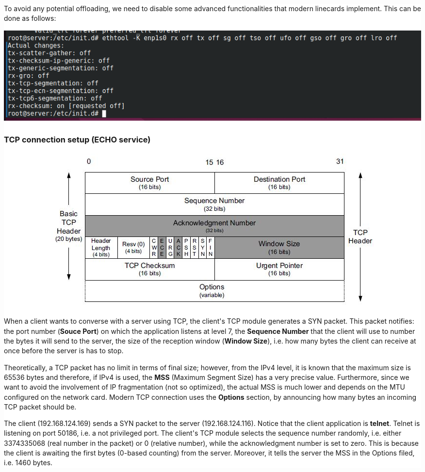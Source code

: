 To avoid any potential offloading, we need to disable some advanced functionalities that modern linecards implement. This can be done as follows:

<p align="center">
  <img src="img/offloading_disabling.png">
</p>

### TCP connection setup (ECHO service)

<p align="center">
  <img src="img/tcp-header-layout.jpg">
</p>

When a client wants to converse with a server using TCP, the client's TCP module generates a SYN packet. This packet notifies: the port number (__Souce Port__) on which the application listens at level 7, the __Sequence Number__ that the client will use to number the bytes it will send to the server, the size of the reception window (__Window Size__), i.e. how many bytes the client can receive at once before the server is has to stop.

Theoretically, a TCP packet has no limit in terms of final size; however, from the IPv4 level, it is known that the maximum size is 65536 bytes and therefore, if IPv4 is used, the __MSS__ (Maximum Segment Size) has a very precise value. Furthermore, since we want to avoid the involvement of IP fragmentation (not so optimized), the actual MSS is much lower and depends on the MTU configured on the network card. Modern TCP connection uses the __Options__ section, by announcing how many bytes an incoming TCP packet should be.

The client (192.168.124.169) sends a SYN packet to the server (192.168.124.116). Notice that the client application is **telnet**. Telnet is listening on port 50186, i.e. a not privileged port. The client's TCP module selects the sequence number randomly, i.e. either 3374335068 (real number in the packet) or 0 (relative number), while the acknowledgment number is set to zero. This is because the client is awaiting the first bytes (0-based counting) from the server. Moreover, it tells the server the MSS in the Options filed, i.e. 1460 bytes.
